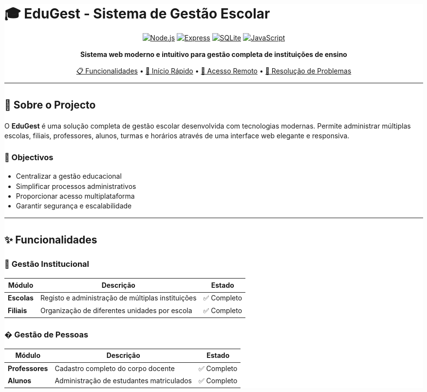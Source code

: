 # 🎓 EduGest - Sistema de Gestão Escolar

<div align="center">

[![Node.js](https://img.shields.io/badge/Node.js-339933?style=for-the-badge&logo=node.js&logoColor=white)](https://nodejs.org/)
[![Express](https://img.shields.io/badge/Express-000000?style=for-the-badge&logo=express&logoColor=white)](https://expressjs.com/)
[![SQLite](https://img.shields.io/badge/SQLite-003B57?style=for-the-badge&logo=sqlite&logoColor=white)](https://sqlite.org/)
[![JavaScript](https://img.shields.io/badge/JavaScript-F7DF1E?style=for-the-badge&logo=javascript&logoColor=black)](https://developer.mozilla.org/en-US/docs/Web/JavaScript)

**Sistema web moderno e intuitivo para gestão completa de instituições de ensino**

[📋 Funcionalidades](#-funcionalidades) • [🚀 Início Rápido](#-início-rápido) • [📱 Acesso Remoto](#-acesso-remoto) • [🔧 Resolução de Problemas](#-resolução-de-problemas)

</div>

---

## 📖 Sobre o Projecto

O **EduGest** é uma solução completa de gestão escolar desenvolvida com tecnologias modernas. Permite administrar múltiplas escolas, filiais, professores, alunos, turmas e horários através de uma interface web elegante e responsiva.

### 🎯 Objectivos
- Centralizar a gestão educacional
- Simplificar processos administrativos
- Proporcionar acesso multiplataforma
- Garantir segurança e escalabilidade

---

## ✨ Funcionalidades

### 🏫 **Gestão Institucional**
| Módulo | Descrição | Estado |
|--------|-----------|--------|
| **Escolas** | Registo e administração de múltiplas instituições | ✅ Completo |
| **Filiais** | Organização de diferentes unidades por escola | ✅ Completo |

### � **Gestão de Pessoas**
| Módulo | Descrição | Estado |
|--------|-----------|--------|
| **Professores** | Cadastro completo do corpo docente | ✅ Completo |
| **Alunos** | Administração de estudantes matriculados | ✅ Completo |
